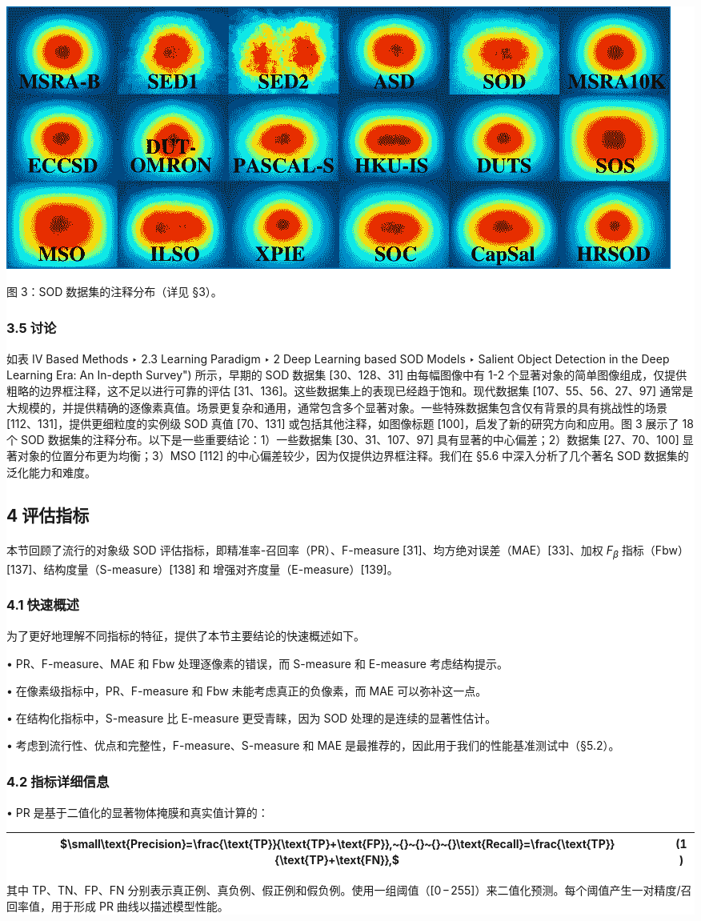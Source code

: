 ![参见标题](img/81af8b350a777c5e8f6ac14d4ee64443.png)

图 3：SOD 数据集的注释分布（详见 §3）。

### 3.5 讨论

如表 IV Based Methods ‣ 2.3 Learning Paradigm ‣ 2 Deep Learning based SOD Models ‣ Salient Object Detection in the Deep Learning Era: An In-depth Survey") 所示，早期的 SOD 数据集 [30、128、31] 由每幅图像中有 1-2 个显著对象的简单图像组成，仅提供粗略的边界框注释，这不足以进行可靠的评估 [31、136]。这些数据集上的表现已经趋于饱和。现代数据集 [107、55、56、27、97] 通常是大规模的，并提供精确的逐像素真值。场景更复杂和通用，通常包含多个显著对象。一些特殊数据集包含仅有背景的具有挑战性的场景 [112、131]，提供更细粒度的实例级 SOD 真值 [70、131] 或包括其他注释，如图像标题 [100]，启发了新的研究方向和应用。图 3 展示了 $18$ 个 SOD 数据集的注释分布。以下是一些重要结论：1）一些数据集 [30、31、107、97] 具有显著的中心偏差；2）数据集 [27、70、100] 显著对象的位置分布更为均衡；3）MSO [112] 的中心偏差较少，因为仅提供边界框注释。我们在 §5.6 中深入分析了几个著名 SOD 数据集的泛化能力和难度。

## 4 评估指标

本节回顾了流行的对象级 SOD 评估指标，即精准率-召回率（PR）、F-measure [31]、均方绝对误差（MAE）[33]、加权 $F_{\beta}$ 指标（Fbw）[137]、结构度量（S-measure）[138] 和 增强对齐度量（E-measure）[139]。

### 4.1 快速概述

为了更好地理解不同指标的特征，提供了本节主要结论的快速概述如下。

• PR、F-measure、MAE 和 Fbw 处理逐像素的错误，而 S-measure 和 E-measure 考虑结构提示。

• 在像素级指标中，PR、F-measure 和 Fbw 未能考虑真正的负像素，而 MAE 可以弥补这一点。

• 在结构化指标中，S-measure 比 E-measure 更受青睐，因为 SOD 处理的是连续的显著性估计。

• 考虑到流行性、优点和完整性，F-measure、S-measure 和 MAE 是最推荐的，因此用于我们的性能基准测试中（§5.2）。

### 4.2 指标详细信息

• PR 是基于二值化的显著物体掩膜和真实值计算的：

|  | $\small\text{Precision}=\frac{\text{TP}}{\text{TP}+\text{FP}},~{}~{}~{}~{}\text{Recall}=\frac{\text{TP}}{\text{TP}+\text{FN}},$ |  | (1) |
| --- | --- | --- | --- |

其中 TP、TN、FP、FN 分别表示真正例、真负例、假正例和假负例。使用一组阈值（[$0\!-\!255$]）来二值化预测。每个阈值产生一对精度/召回率值，用于形成 PR 曲线以描述模型性能。
